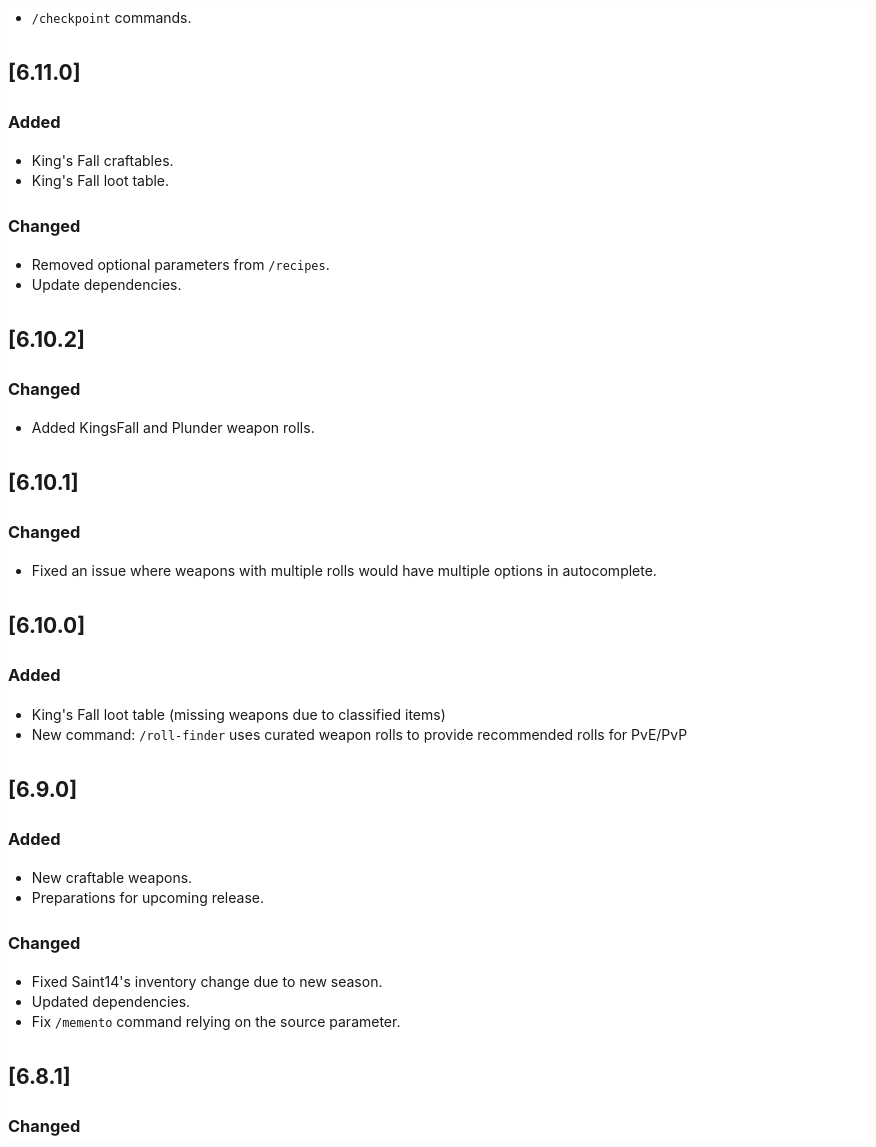 - `/checkpoint` commands.

## [6.11.0]

### Added

- King's Fall craftables.
- King's Fall loot table.

### Changed

- Removed optional parameters from `/recipes`.
- Update dependencies.

## [6.10.2]

### Changed

- Added KingsFall and Plunder weapon rolls.

## [6.10.1]

### Changed

- Fixed an issue where weapons with multiple rolls would have multiple options in autocomplete.

## [6.10.0]

### Added

- King's Fall loot table (missing weapons due to classified items)
- New command: `/roll-finder` uses curated weapon rolls to provide recommended rolls for PvE/PvP

## [6.9.0]

### Added

- New craftable weapons.
- Preparations for upcoming release.

### Changed

- Fixed Saint14's inventory change due to new season.
- Updated dependencies.
- Fix `/memento` command relying on the source parameter.

## [6.8.1]

### Changed
